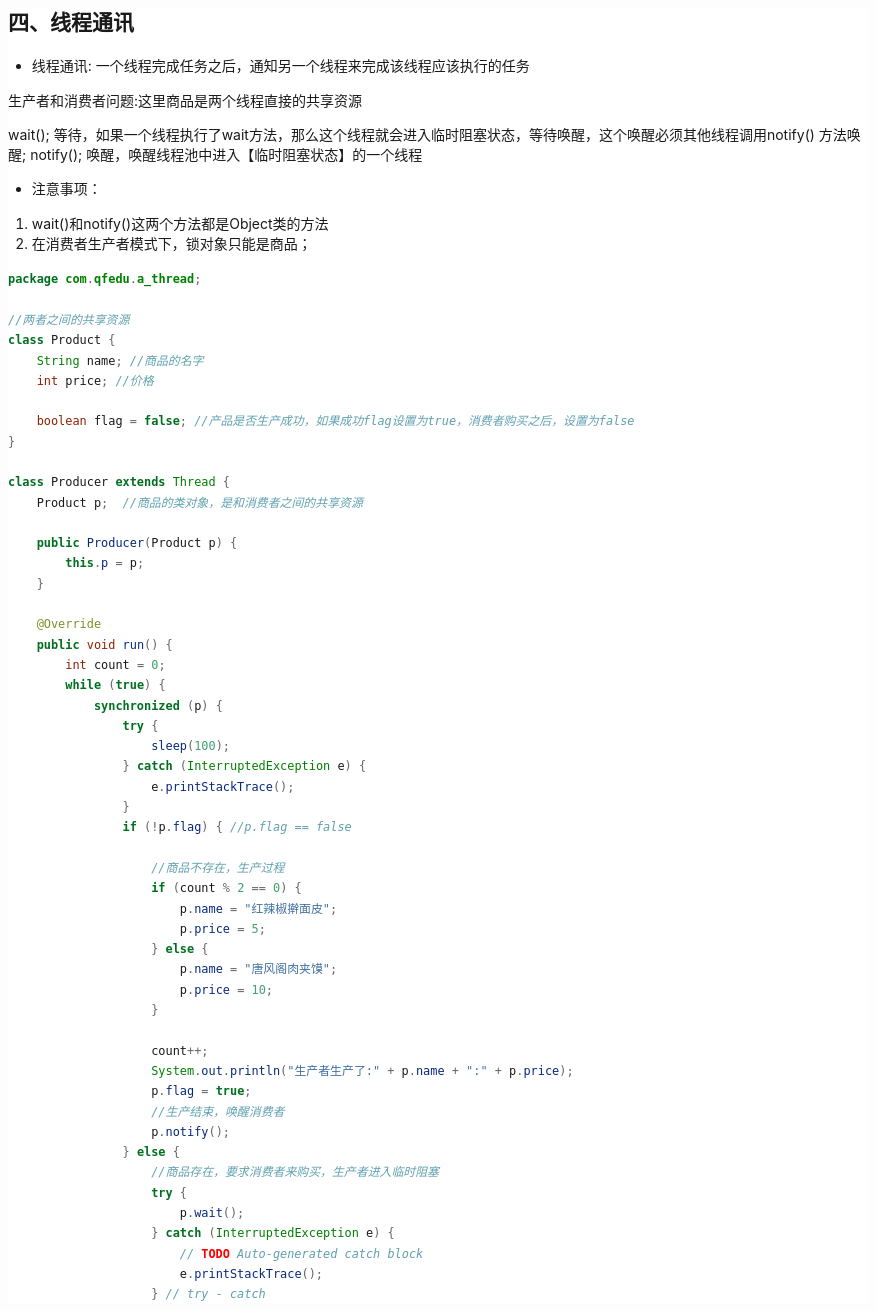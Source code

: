 ## 四、线程通讯
- 线程通讯:
	一个线程完成任务之后，通知另一个线程来完成该线程应该执行的任务
	
生产者和消费者问题:这里商品是两个线程直接的共享资源

wait(); 等待，如果一个线程执行了wait方法，那么这个线程就会进入临时阻塞状态，等待唤醒，这个唤醒必须其他线程调用notify() 方法唤醒;
notify(); 唤醒，唤醒线程池中进入【临时阻塞状态】的一个线程

- 注意事项：
1. wait()和notify()这两个方法都是Object类的方法
2. 在消费者生产者模式下，锁对象只能是商品；
```java
package com.qfedu.a_thread;

//两者之间的共享资源
class Product {
	String name; //商品的名字
	int price; //价格
	
	boolean flag = false; //产品是否生产成功，如果成功flag设置为true，消费者购买之后，设置为false
}

class Producer extends Thread {
	Product p;  //商品的类对象，是和消费者之间的共享资源
	
	public Producer(Product p) {
		this.p = p;
	}
	
	@Override
	public void run() {
		int count = 0;
		while (true) {
			synchronized (p) {
				try {
					sleep(100);
				} catch (InterruptedException e) {
					e.printStackTrace();
				}
				if (!p.flag) { //p.flag == false
					
					//商品不存在，生产过程
					if (count % 2 == 0) {
						p.name = "红辣椒擀面皮";
						p.price = 5;
					} else {
						p.name = "唐风阁肉夹馍";
						p.price = 10;
					}
					
					count++;
					System.out.println("生产者生产了:" + p.name + ":" + p.price);
					p.flag = true;
					//生产结束，唤醒消费者
					p.notify();
				} else {
					//商品存在，要求消费者来购买，生产者进入临时阻塞
					try {
						p.wait();
					} catch (InterruptedException e) {
						// TODO Auto-generated catch block
						e.printStackTrace();
					} // try - catch
```